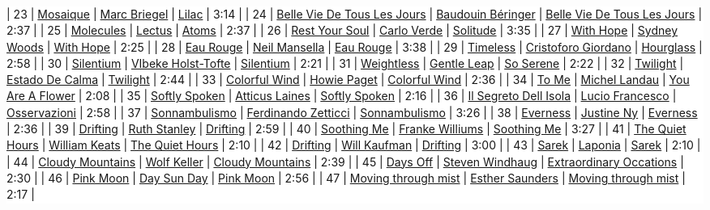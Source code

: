 | 23 | [Mosaique](https://open.spotify.com/track/6XpUvvmpWS1B9X1kaM2D5K) | [Marc Briegel](https://open.spotify.com/artist/7JUoP2li1eQ8ceBZh8qLEb) | [Lilac](https://open.spotify.com/album/4wmH4SaNLq5kVF7cz8uXmK) | 3:14 |
| 24 | [Belle Vie De Tous Les Jours](https://open.spotify.com/track/3irfOZS30z0snSh5vOPs2V) | [Baudouin Béringer](https://open.spotify.com/artist/1zQiEG2u3FSEMD9QU0Brxg) | [Belle Vie De Tous Les Jours](https://open.spotify.com/album/2dYmnpSKtsLNFONuHvofaI) | 2:37 |
| 25 | [Molecules](https://open.spotify.com/track/4G5VeedjbIEbvNP45vxBvJ) | [Lectus](https://open.spotify.com/artist/2JolphwQB4Yg7sLfSsoJuk) | [Atoms](https://open.spotify.com/album/2iNhRXKY6D7E9mv00F9EoM) | 2:37 |
| 26 | [Rest Your Soul](https://open.spotify.com/track/2J0E98htocXNbw8f5GLahx) | [Carlo Verde](https://open.spotify.com/artist/3XEOasc1hHiS4EAcYVI1Lt) | [Solitude](https://open.spotify.com/album/6SNOMXRBFNzL18Xo96PmD6) | 3:35 |
| 27 | [With Hope](https://open.spotify.com/track/5ROmMRpdkiYdBM26Xt9ea4) | [Sydney Woods](https://open.spotify.com/artist/4TmYC9ChYdsrhNwEKkKs2z) | [With Hope](https://open.spotify.com/album/7GQddjmAKOMZBFHdKFIKnA) | 2:25 |
| 28 | [Eau Rouge](https://open.spotify.com/track/0H9dq2PB8RxswjJaECzwoC) | [Neil Mansella](https://open.spotify.com/artist/6R6OzpQPL5Mh9ulcQy6CET) | [Eau Rouge](https://open.spotify.com/album/3BC8lAsB5VUcdgIVhCdmZh) | 3:38 |
| 29 | [Timeless](https://open.spotify.com/track/4wDO6MjP0OoVxwHVizSBip) | [Cristoforo Giordano](https://open.spotify.com/artist/5kCSdIBChGo0GjOEuyjb40) | [Hourglass](https://open.spotify.com/album/50By33dGFe0wJ6GiQZKO8T) | 2:58 |
| 30 | [Silentium](https://open.spotify.com/track/3fyrhR9Wup3zvKnAhwkS2k) | [VIbeke Holst\-Tofte](https://open.spotify.com/artist/2vwQEppB6ZLxvDBMuZjv7h) | [Silentium](https://open.spotify.com/album/5hy969sJ3PHIXTBtlLEY1d) | 2:21 |
| 31 | [Weightless](https://open.spotify.com/track/65Uo3C5r9GJMPsiRa6uzMV) | [Gentle Leap](https://open.spotify.com/artist/0vTq6p4BHWx0EQnecyGugw) | [So Serene](https://open.spotify.com/album/0l30rC4MLaOtlsfOcisQL6) | 2:22 |
| 32 | [Twilight](https://open.spotify.com/track/4tWrqO0LQozZ8fmBN642Z3) | [Estado De Calma](https://open.spotify.com/artist/0E1GrT0XtW2bcQvEuu7ajV) | [Twilight](https://open.spotify.com/album/6DqVZ8vsZhFFBMQ5VY9nMe) | 2:44 |
| 33 | [Colorful Wind](https://open.spotify.com/track/4k5NwAqXwtNP17qUdVZD1Y) | [Howie Paget](https://open.spotify.com/artist/4BZKW4O93jl7SthCIu89he) | [Colorful Wind](https://open.spotify.com/album/56klfdedaMKwnDJGFi38II) | 2:36 |
| 34 | [To Me](https://open.spotify.com/track/5R6uVJy58OxgyA0BQbY7Tk) | [Michel Landau](https://open.spotify.com/artist/2k6f9wKcRu84svgHonsR7x) | [You Are A Flower](https://open.spotify.com/album/0cH0rLc0CxNz3MjpKyuptN) | 2:08 |
| 35 | [Softly Spoken](https://open.spotify.com/track/4YxLJVcYXgN1Kxb67BvxEZ) | [Atticus Laines](https://open.spotify.com/artist/5lvoIhUaKTZ5DPNElfgAu6) | [Softly Spoken](https://open.spotify.com/album/5sZc4I4qqVcgMOSul9jIFw) | 2:16 |
| 36 | [Il Segreto Dell Isola](https://open.spotify.com/track/7odpvITlqx8YH3QQONsJf5) | [Lucio Francesco](https://open.spotify.com/artist/6SmEyMlUWcw5nzD9YmCCRN) | [Osservazioni](https://open.spotify.com/album/3MCnWEvdRqmzUN6k1sgcso) | 2:58 |
| 37 | [Sonnambulismo](https://open.spotify.com/track/2Ud0BKOtLvXRFXXE6ikCKn) | [Ferdinando Zetticci](https://open.spotify.com/artist/4MLLLG0z38an4nXddu8R3O) | [Sonnambulismo](https://open.spotify.com/album/5B3eTHv5fTodn5cehEinJF) | 3:26 |
| 38 | [Everness](https://open.spotify.com/track/1IfYfVPTYbiDY9UXTBrdVj) | [Justine Ny](https://open.spotify.com/artist/4zj2FwGigg4Ibz59s9uEXc) | [Everness](https://open.spotify.com/album/0fBAEeT1QeW0NOlGuFm1NF) | 2:36 |
| 39 | [Drifting](https://open.spotify.com/track/3d7ANjpM6qpxLdp2v1BFkI) | [Ruth Stanley](https://open.spotify.com/artist/4wn81EAXMiMNzrnb9OgyWq) | [Drifting](https://open.spotify.com/album/4y5HjVDtqHT41t9ST85f5c) | 2:59 |
| 40 | [Soothing Me](https://open.spotify.com/track/0sM8esXY30pzv68Bwtoq3d) | [Franke Williums](https://open.spotify.com/artist/3qKNUXVK23uw6wuPXFvBIR) | [Soothing Me](https://open.spotify.com/album/6ds0odJgRkazJMLj74z5du) | 3:27 |
| 41 | [The Quiet Hours](https://open.spotify.com/track/40M4T2bzYllLK4DzSPCGPy) | [William Keats](https://open.spotify.com/artist/17LlecIqr0KpoiUMya3KEO) | [The Quiet Hours](https://open.spotify.com/album/05MirPFXPGeqG59lLaHGyN) | 2:10 |
| 42 | [Drifting](https://open.spotify.com/track/6ZPr9b4odEGaYIFdYDRGM4) | [Will Kaufman](https://open.spotify.com/artist/1qw4AAqrPMSwFoEc1RBRLU) | [Drifting](https://open.spotify.com/album/7rb1ZtyB3i3h9pCdMJRZr6) | 3:00 |
| 43 | [Sarek](https://open.spotify.com/track/7tN9gRPc8eYR9mS5cQsV0M) | [Laponia](https://open.spotify.com/artist/2ofMsV0f4ziG96f4ZKPzGr) | [Sarek](https://open.spotify.com/album/2CmyrbcaDXk5SulZg9nRIi) | 2:10 |
| 44 | [Cloudy Mountains](https://open.spotify.com/track/5uDs595iEmAkqkNfzGB6cl) | [Wolf Keller](https://open.spotify.com/artist/0nL3okOqVl6PvsOmtzWwkb) | [Cloudy Mountains](https://open.spotify.com/album/1VWWZQ49IFtLX1iWWVK1p5) | 2:39 |
| 45 | [Days Off](https://open.spotify.com/track/0kIcfCkBxum1vAYk6b2RZs) | [Steven Windhaug](https://open.spotify.com/artist/49PC2thu4PsvOGs77fgXwA) | [Extraordinary Occations](https://open.spotify.com/album/5VPgbgP79InzC2NpESX0R9) | 2:30 |
| 46 | [Pink Moon](https://open.spotify.com/track/3KXdTDD6oRPF1v54HF4kGB) | [Day Sun Day](https://open.spotify.com/artist/3DQQZOgqFlBAK4Cn6TaXNV) | [Pink Moon](https://open.spotify.com/album/7ajurq1wSUS7S3ElpVKYQL) | 2:56 |
| 47 | [Moving through mist](https://open.spotify.com/track/32VQGpraYnbWBBR46vAppG) | [Esther Saunders](https://open.spotify.com/artist/2AmTNUzax2gngw3CseeDPK) | [Moving through mist](https://open.spotify.com/album/0ScW79cTIcqvIRfOhCugOc) | 2:17 |